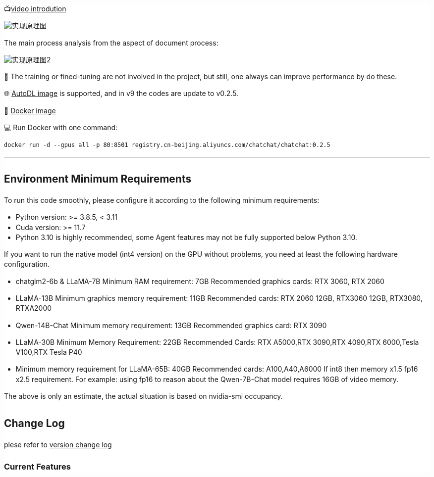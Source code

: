 📺[video introdution](https://www.bilibili.com/video/BV13M4y1e7cN/?share_source=copy_web&vd_source=e6c5aafe684f30fbe41925d61ca6d514)

![实现原理图](img/langchain+chatglm.png)

The main process analysis from the aspect of document process:

![实现原理图2](img/langchain+chatglm2.png)

🚩 The training or fined-tuning are not involved in the project, but still, one always can improve performance by do these.

🌐 [AutoDL image](registry.cn-beijing.aliyuncs.com/chatchat/chatchat:0.2.5) is supported, and in v9 the codes are update to v0.2.5.

🐳 [Docker image](registry.cn-beijing.aliyuncs.com/chatchat/chatchat:0.2.5)

💻 Run Docker with one command:

```shell
docker run -d --gpus all -p 80:8501 registry.cn-beijing.aliyuncs.com/chatchat/chatchat:0.2.5
```

---

## Environment Minimum Requirements

To run this code smoothly, please configure it according to the following minimum requirements:
+ Python version: >= 3.8.5, < 3.11
+ Cuda version: >= 11.7
+ Python 3.10 is highly recommended, some Agent features may not be fully supported below Python 3.10.

If you want to run the native model (int4 version) on the GPU without problems, you need at least the following hardware configuration.

+ chatglm2-6b & LLaMA-7B Minimum RAM requirement: 7GB Recommended graphics cards: RTX 3060, RTX 2060
+ LLaMA-13B Minimum graphics memory requirement: 11GB Recommended cards: RTX 2060 12GB, RTX3060 12GB, RTX3080, RTXA2000 
+ Qwen-14B-Chat Minimum memory requirement: 13GB Recommended graphics card: RTX 3090

+ LLaMA-30B Minimum Memory Requirement: 22GB Recommended Cards: RTX A5000,RTX 3090,RTX 4090,RTX 6000,Tesla V100,RTX Tesla P40 
+ Minimum memory requirement for LLaMA-65B: 40GB Recommended cards: A100,A40,A6000
If int8 then memory x1.5 fp16 x2.5 requirement.
For example: using fp16 to reason about the Qwen-7B-Chat model requires 16GB of video memory.

The above is only an estimate, the actual situation is based on nvidia-smi occupancy.

## Change Log

plese refer to [version change log](https://github.com/imClumsyPanda/langchain-ChatGLM/releases)

### Current Features

